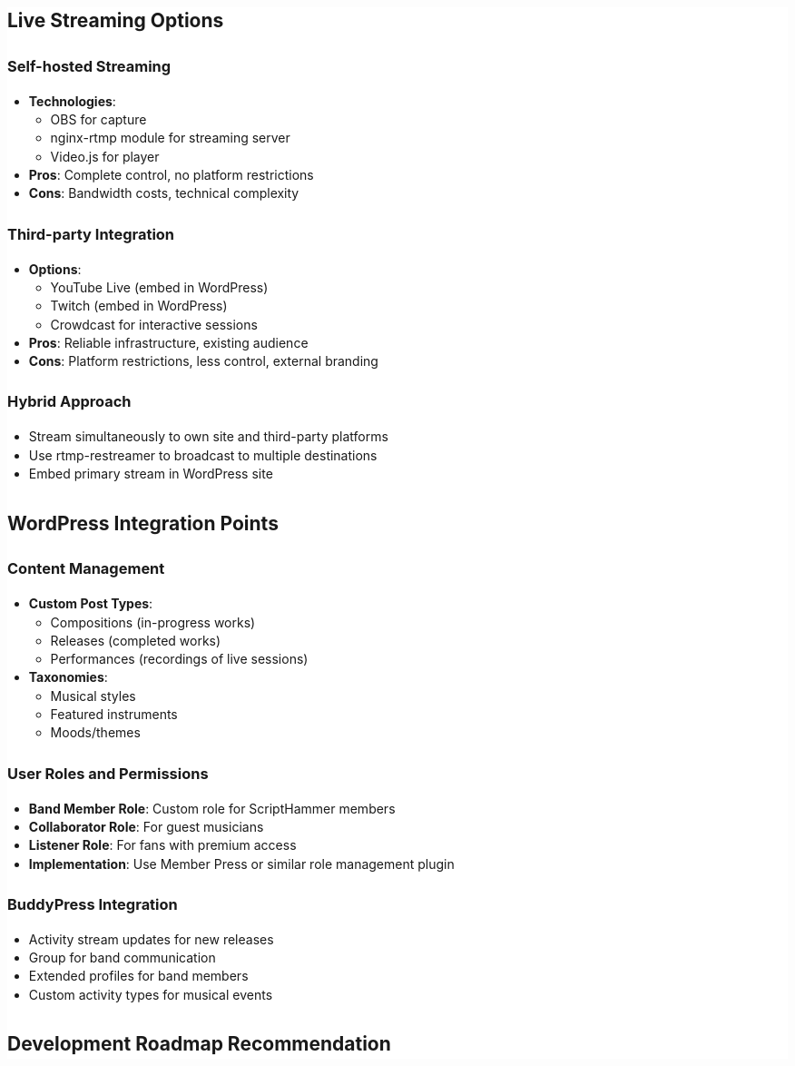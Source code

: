 ## Live Streaming Options

### Self-hosted Streaming
- **Technologies**: 
  - OBS for capture
  - nginx-rtmp module for streaming server
  - Video.js for player
- **Pros**: Complete control, no platform restrictions
- **Cons**: Bandwidth costs, technical complexity

### Third-party Integration
- **Options**:
  - YouTube Live (embed in WordPress)
  - Twitch (embed in WordPress)
  - Crowdcast for interactive sessions
- **Pros**: Reliable infrastructure, existing audience
- **Cons**: Platform restrictions, less control, external branding

### Hybrid Approach
- Stream simultaneously to own site and third-party platforms
- Use rtmp-restreamer to broadcast to multiple destinations
- Embed primary stream in WordPress site

## WordPress Integration Points

### Content Management
- **Custom Post Types**:
  - Compositions (in-progress works)
  - Releases (completed works)
  - Performances (recordings of live sessions)
- **Taxonomies**:
  - Musical styles
  - Featured instruments
  - Moods/themes

### User Roles and Permissions
- **Band Member Role**: Custom role for ScriptHammer members
- **Collaborator Role**: For guest musicians
- **Listener Role**: For fans with premium access
- **Implementation**: Use Member Press or similar role management plugin

### BuddyPress Integration
- Activity stream updates for new releases
- Group for band communication
- Extended profiles for band members
- Custom activity types for musical events

## Development Roadmap Recommendation
